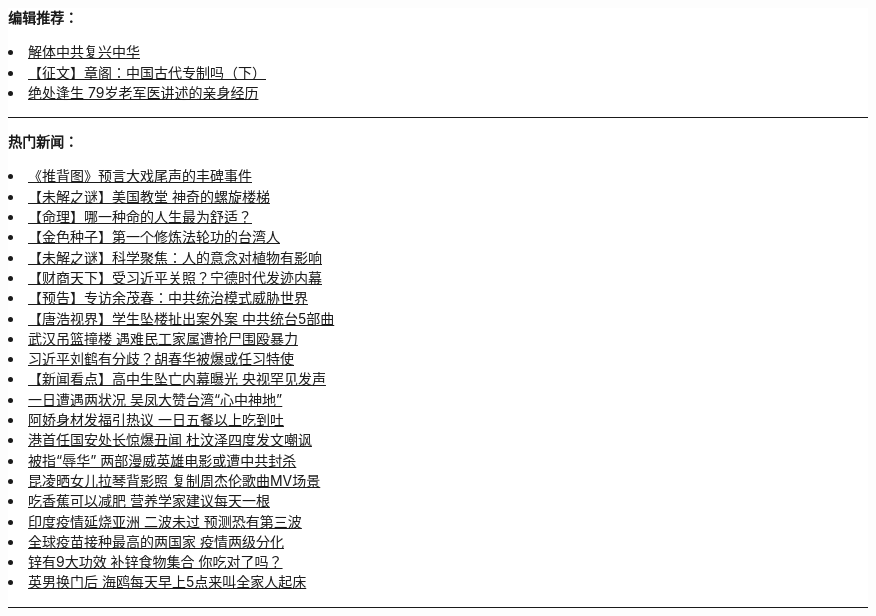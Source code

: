 
<strong>编辑推荐：</strong>
<li><a href="https://github.com/atmdgd314/djy/blob/master/gb/18/3/21/n10237682.md?dfh#1" target="_blank">解体中共复兴中华</a></li><li><a href="https://github.com/tsiac2612/djy/blob/master/gb/19/4/11/n11180163.md#1" target="_blank">【征文】章阁：中国古代专制吗（下）</a></li><li><a href="https://github.com/tsiac2612/djy/blob/master/gb/19/1/31/n11014025.md#1" target="_blank">绝处逢生 79岁老军医讲述的亲身经历</a></li>
<hr>

<strong>热门新闻：</strong>
<li><a href="https://github.com/atmdgd314/djy/blob/master/gb/21/5/4/n12923553.md#1">《推背图》预言大戏尾声的丰碑事件</a></li>
<li><a href="https://github.com/atmdgd314/djy/blob/master/gb/21/5/10/n12937774.md#1">【未解之谜】美国教堂 神奇的螺旋楼梯</a></li>
<li><a href="https://github.com/atmdgd314/djy/blob/master/gb/21/5/4/n12922723.md#1">【命理】哪一种命的人生最为舒适？</a></li>
<li><a href="https://github.com/atmdgd314/djy/blob/master/gb/21/5/7/n12929954.md#1">【金色种子】第一个修炼法轮功的台湾人</a></li>
<li><a href="https://github.com/atmdgd314/djy/blob/master/gb/21/5/7/n12931723.md#1">【未解之谜】科学聚焦：人的意念对植物有影响</a></li>
<li><a href="https://github.com/atmdgd314/djy/blob/master/gb/21/5/12/n12943088.md#1">【财商天下】受习近平关照？宁德时代发迹内幕</a></li>
<li><a href="https://github.com/atmdgd314/djy/blob/master/gb/21/5/13/n12947433.md#1">【预告】专访余茂春：中共统治模式威胁世界</a></li>
<li><a href="https://github.com/atmdgd314/djy/blob/master/gb/21/5/13/n12945990.md#1">【唐浩视界】学生坠楼扯出案外案 中共统台5部曲</a></li>
<li><a href="https://github.com/atmdgd314/djy/blob/master/gb/21/5/11/n12940852.md#1">武汉吊篮撞楼 遇难民工家属遭抢尸围殴暴力</a></li>
<li><a href="https://github.com/atmdgd314/djy/blob/master/gb/21/5/12/n12943883.md#1">习近平刘鹤有分歧？胡春华被爆或任习特使</a></li>
<li><a href="https://github.com/atmdgd314/djy/blob/master/gb/21/5/11/n12940763.md#1">【新闻看点】高中生坠亡内幕曝光 央视罕见发声</a></li>
<li><a href="https://github.com/atmdgd314/djy/blob/master/gb/21/5/12/n12940997.md#1">一日遭遇两状况 吴凤大赞台湾“心中神地”</a></li>
<li><a href="https://github.com/atmdgd314/djy/blob/master/gb/21/5/11/n12940428.md#1">阿娇身材发福引热议 一日五餐以上吃到吐</a></li>
<li><a href="https://github.com/atmdgd314/djy/blob/master/gb/21/5/12/n12943868.md#1">港首任国安处长惊爆丑闻 杜汶泽四度发文嘲讽</a></li>
<li><a href="https://github.com/atmdgd314/djy/blob/master/gb/21/5/13/n12947317.md#1">被指“辱华” 两部漫威英雄电影或遭中共封杀</a></li>
<li><a href="https://github.com/atmdgd314/djy/blob/master/gb/21/5/11/n12940650.md#1">昆凌晒女儿拉琴背影照 复制周杰伦歌曲MV场景</a></li>
<li><a href="https://github.com/atmdgd314/djy/blob/master/gb/21/5/10/n12937111.md#1">吃香蕉可以减肥 营养学家建议每天一根</a></li>
<li><a href="https://github.com/atmdgd314/djy/blob/master/gb/21/5/13/n12944344.md#1">印度疫情延烧亚洲 二波未过 预测恐有第三波</a></li>
<li><a href="https://github.com/atmdgd314/djy/blob/master/gb/21/5/13/n12947211.md#1">全球疫苗接种最高的两国家 疫情两级分化</a></li>
<li><a href="https://github.com/atmdgd314/djy/blob/master/gb/21/5/10/n12937705.md#1">锌有9大功效 补锌食物集合 你吃对了吗？</a></li>
<li><a href="https://github.com/atmdgd314/djy/blob/master/gb/21/5/13/n12944831.md#1">英男换门后 海鸥每天早上5点来叫全家人起床</a></li>
<hr>
